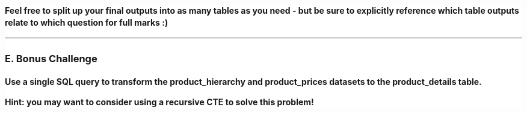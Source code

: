 **Feel free to split up your final outputs into as many tables as you need - but be sure to explicitly reference which table outputs relate to which question for full marks :)**


---
<a name="bonus"></a>
### **E. Bonus Challenge**

**Use a single SQL query to transform the product_hierarchy and product_prices datasets to the product_details table.**

**Hint: you may want to consider using a recursive CTE to solve this problem!**












